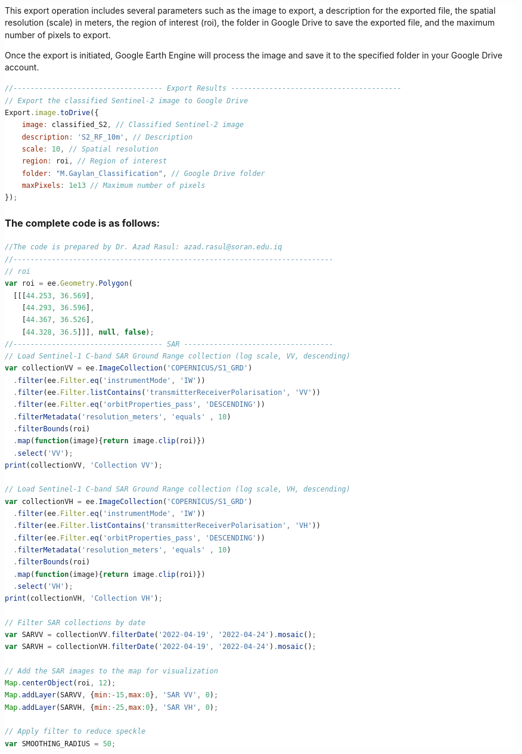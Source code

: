 This export operation includes several parameters such as the image to export, a description for the exported file, the spatial resolution (scale) in meters, the region of interest (roi), the folder in Google Drive to save the exported file, and the maximum number of pixels to export.

Once the export is initiated, Google Earth Engine will process the image and save it to the specified folder in your Google Drive account.

```javascript
//----------------------------------- Export Results ----------------------------------------
// Export the classified Sentinel-2 image to Google Drive
Export.image.toDrive({
    image: classified_S2, // Classified Sentinel-2 image
    description: 'S2_RF_10m', // Description
    scale: 10, // Spatial resolution
    region: roi, // Region of interest
    folder: "M.Gaylan_Classification", // Google Drive folder
    maxPixels: 1e13 // Maximum number of pixels
});
```

### The complete code is as follows:

```javascript
//The code is prepared by Dr. Azad Rasul: azad.rasul@soran.edu.iq
//---------------------------------------------------------------------------
// roi
var roi = ee.Geometry.Polygon(
  [[[44.253, 36.569],
    [44.293, 36.596],
    [44.367, 36.526],
    [44.328, 36.5]]], null, false);
//----------------------------------- SAR -----------------------------------
// Load Sentinel-1 C-band SAR Ground Range collection (log scale, VV, descending)
var collectionVV = ee.ImageCollection('COPERNICUS/S1_GRD')
  .filter(ee.Filter.eq('instrumentMode', 'IW'))
  .filter(ee.Filter.listContains('transmitterReceiverPolarisation', 'VV'))
  .filter(ee.Filter.eq('orbitProperties_pass', 'DESCENDING'))
  .filterMetadata('resolution_meters', 'equals' , 10)
  .filterBounds(roi)
  .map(function(image){return image.clip(roi)})
  .select('VV');
print(collectionVV, 'Collection VV');

// Load Sentinel-1 C-band SAR Ground Range collection (log scale, VH, descending)
var collectionVH = ee.ImageCollection('COPERNICUS/S1_GRD')
  .filter(ee.Filter.eq('instrumentMode', 'IW'))
  .filter(ee.Filter.listContains('transmitterReceiverPolarisation', 'VH'))
  .filter(ee.Filter.eq('orbitProperties_pass', 'DESCENDING'))
  .filterMetadata('resolution_meters', 'equals' , 10)
  .filterBounds(roi)
  .map(function(image){return image.clip(roi)})
  .select('VH');
print(collectionVH, 'Collection VH');

// Filter SAR collections by date
var SARVV = collectionVV.filterDate('2022-04-19', '2022-04-24').mosaic();
var SARVH = collectionVH.filterDate('2022-04-19', '2022-04-24').mosaic();

// Add the SAR images to the map for visualization
Map.centerObject(roi, 12);
Map.addLayer(SARVV, {min:-15,max:0}, 'SAR VV', 0);
Map.addLayer(SARVH, {min:-25,max:0}, 'SAR VH', 0);

// Apply filter to reduce speckle
var SMOOTHING_RADIUS = 50;
```